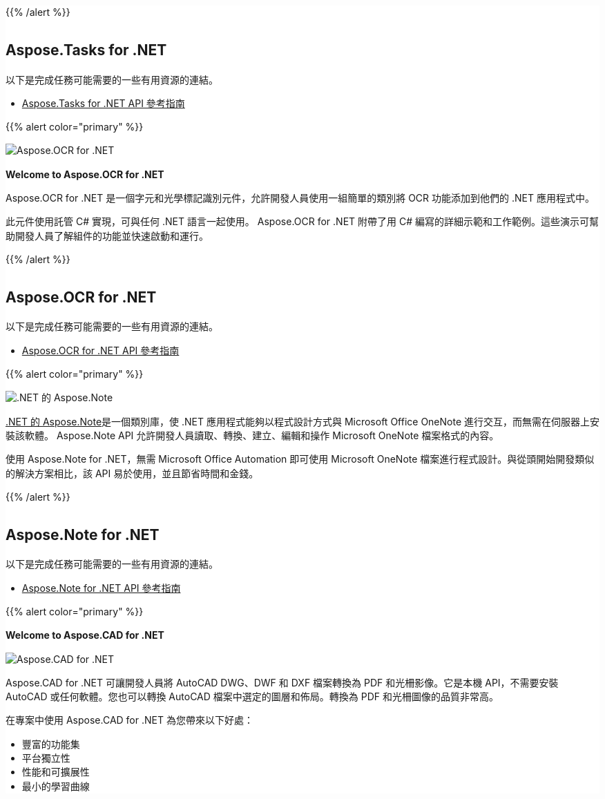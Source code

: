 {{% /alert %}} 

## **Aspose.Tasks for .NET**

以下是完成任務可能需要的一些有用資源的連結。

- [Aspose.Tasks for .NET API 參考指南](https://reference.aspose.com/net/tasks)

{{% alert color="primary" %}} 

![Aspose.OCR for .NET](aspose-ocr-net.png)

**Welcome to Aspose.OCR for .NET** 

Aspose.OCR for .NET 是一個字元和光學標記識別元件，允許開發人員使用一組簡單的類別將 OCR 功能添加到他們的 .NET 應用程式中。

此元件使用託管 C# 實現，可與任何 .NET 語言一起使用。 Aspose.OCR for .NET 附帶了用 C# 編寫的詳細示範和工作範例。這些演示可幫助開發人員了解組件的功能並快速啟動和運行。

{{% /alert %}} 

## **Aspose.OCR for .NET**

以下是完成任務可能需要的一些有用資源的連結。

- [Aspose.OCR for .NET API 參考指南](https://reference.aspose.com/ocr/net)


{{% alert color="primary" %}} 

![.NET 的 Aspose.Note](aspose-note-net.png)

[.NET 的 Aspose.Note](https://products.aspose.com/note/net)是一個類別庫，使 .NET 應用程式能夠以程式設計方式與 Microsoft Office OneNote 進行交互，而無需在伺服器上安裝該軟體。 Aspose.Note API 允許開發人員讀取、轉換、建立、編輯和操作 Microsoft OneNote 檔案格式的內容。

使用 Aspose.Note for .NET，無需 Microsoft Office Automation 即可使用 Microsoft OneNote 檔案進行程式設計。與從頭開始開發類似的解決方案相比，該 API 易於使用，並且節省時間和金錢。

{{% /alert %}} 

## **Aspose.Note for .NET**

以下是完成任務可能需要的一些有用資源的連結。

- [Aspose.Note for .NET API 參考指南](https://reference.aspose.com/net/note)

{{% alert color="primary" %}} 

**Welcome to Aspose.CAD for .NET**

![Aspose.CAD for .NET](aspose-cad-net.png)

Aspose.CAD for .NET 可讓開發人員將 AutoCAD DWG、DWF 和 DXF 檔案轉換為 PDF 和光柵影像。它是本機 API，不需要安裝 AutoCAD 或任何軟體。您也可以轉換 AutoCAD 檔案中選定的圖層和佈局。轉換為 PDF 和光柵圖像的品質非常高。

在專案中使用 Aspose.CAD for .NET 為您帶來以下好處： 

- 豐富的功能集
- 平台獨立性
- 性能和可擴展性
- 最小的學習曲線
